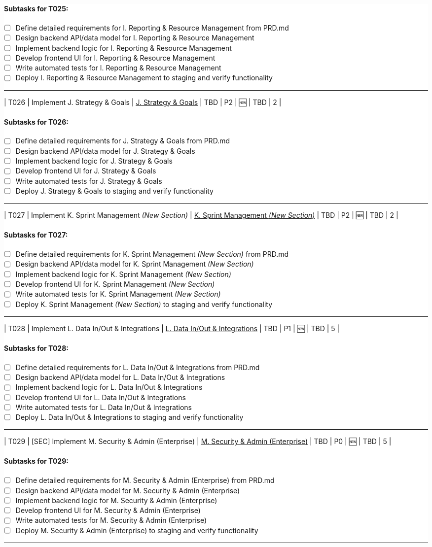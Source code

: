 
#### Subtasks for T025:
- [ ] Define detailed requirements for I. Reporting & Resource Management from PRD.md
- [ ] Design backend API/data model for I. Reporting & Resource Management
- [ ] Implement backend logic for I. Reporting & Resource Management
- [ ] Develop frontend UI for I. Reporting & Resource Management
- [ ] Write automated tests for I. Reporting & Resource Management
- [ ] Deploy I. Reporting & Resource Management to staging and verify functionality

---

| T026 |  Implement J. Strategy & Goals | [J. Strategy & Goals](PRD.md#j-strategy-goals) | TBD | P2 | 🆕 | TBD | 2 |


#### Subtasks for T026:
- [ ] Define detailed requirements for J. Strategy & Goals from PRD.md
- [ ] Design backend API/data model for J. Strategy & Goals
- [ ] Implement backend logic for J. Strategy & Goals
- [ ] Develop frontend UI for J. Strategy & Goals
- [ ] Write automated tests for J. Strategy & Goals
- [ ] Deploy J. Strategy & Goals to staging and verify functionality

---

| T027 |  Implement K. Sprint Management *(New Section)* | [K. Sprint Management *(New Section)*](PRD.md#k-sprint-management-new-section) | TBD | P2 | 🆕 | TBD | 2 |


#### Subtasks for T027:
- [ ] Define detailed requirements for K. Sprint Management *(New Section)* from PRD.md
- [ ] Design backend API/data model for K. Sprint Management *(New Section)*
- [ ] Implement backend logic for K. Sprint Management *(New Section)*
- [ ] Develop frontend UI for K. Sprint Management *(New Section)*
- [ ] Write automated tests for K. Sprint Management *(New Section)*
- [ ] Deploy K. Sprint Management *(New Section)* to staging and verify functionality

---

| T028 |  Implement L. Data In/Out & Integrations | [L. Data In/Out & Integrations](PRD.md#l-data-inout-integrations) | TBD | P1 | 🆕 | TBD | 5 |


#### Subtasks for T028:
- [ ] Define detailed requirements for L. Data In/Out & Integrations from PRD.md
- [ ] Design backend API/data model for L. Data In/Out & Integrations
- [ ] Implement backend logic for L. Data In/Out & Integrations
- [ ] Develop frontend UI for L. Data In/Out & Integrations
- [ ] Write automated tests for L. Data In/Out & Integrations
- [ ] Deploy L. Data In/Out & Integrations to staging and verify functionality

---

| T029 | [SEC] Implement M. Security & Admin (Enterprise) | [M. Security & Admin (Enterprise)](PRD.md#m-security-admin-enterprise) | TBD | P0 | 🆕 | TBD | 5 |


#### Subtasks for T029:
- [ ] Define detailed requirements for M. Security & Admin (Enterprise) from PRD.md
- [ ] Design backend API/data model for M. Security & Admin (Enterprise)
- [ ] Implement backend logic for M. Security & Admin (Enterprise)
- [ ] Develop frontend UI for M. Security & Admin (Enterprise)
- [ ] Write automated tests for M. Security & Admin (Enterprise)
- [ ] Deploy M. Security & Admin (Enterprise) to staging and verify functionality

---